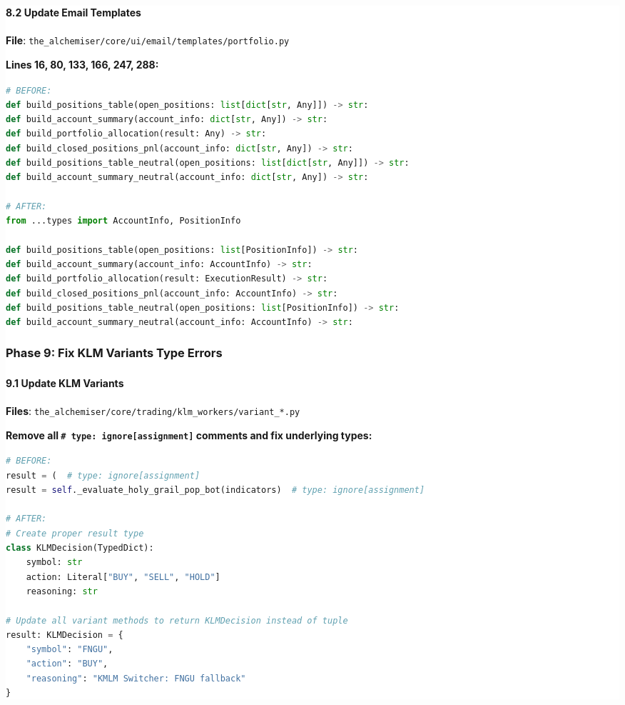#### **8.2 Update Email Templates**

**File**: `the_alchemiser/core/ui/email/templates/portfolio.py`

**Lines 16, 80, 133, 166, 247, 288:**

```python
# BEFORE:
def build_positions_table(open_positions: list[dict[str, Any]]) -> str:
def build_account_summary(account_info: dict[str, Any]) -> str:
def build_portfolio_allocation(result: Any) -> str:
def build_closed_positions_pnl(account_info: dict[str, Any]) -> str:
def build_positions_table_neutral(open_positions: list[dict[str, Any]]) -> str:
def build_account_summary_neutral(account_info: dict[str, Any]) -> str:

# AFTER:
from ...types import AccountInfo, PositionInfo

def build_positions_table(open_positions: list[PositionInfo]) -> str:
def build_account_summary(account_info: AccountInfo) -> str:
def build_portfolio_allocation(result: ExecutionResult) -> str:
def build_closed_positions_pnl(account_info: AccountInfo) -> str:
def build_positions_table_neutral(open_positions: list[PositionInfo]) -> str:
def build_account_summary_neutral(account_info: AccountInfo) -> str:
```

### **Phase 9: Fix KLM Variants Type Errors**

#### **9.1 Update KLM Variants**

**Files**: `the_alchemiser/core/trading/klm_workers/variant_*.py`

**Remove all `# type: ignore[assignment]` comments and fix underlying types:**

```python
# BEFORE:
result = (  # type: ignore[assignment]
result = self._evaluate_holy_grail_pop_bot(indicators)  # type: ignore[assignment]

# AFTER:
# Create proper result type
class KLMDecision(TypedDict):
    symbol: str
    action: Literal["BUY", "SELL", "HOLD"]
    reasoning: str

# Update all variant methods to return KLMDecision instead of tuple
result: KLMDecision = {
    "symbol": "FNGU",
    "action": "BUY",
    "reasoning": "KMLM Switcher: FNGU fallback"
}
```
